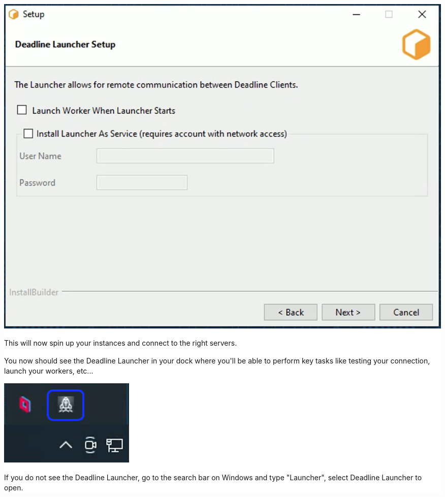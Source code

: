 ![](../.gitbook/assets/screen-shot-2021-05-28-at-12.02.27-pm.png)

This will now spin up your instances and connect to the right servers.  


You now should see the Deadline Launcher in your dock where you'll be able to perform key tasks like testing your connection, launch your workers, etc...   

![](../.gitbook/assets/launchericon.png)

If you do not see the Deadline Launcher, go to the search bar on Windows and type "Launcher", select Deadline Launcher to open. 
